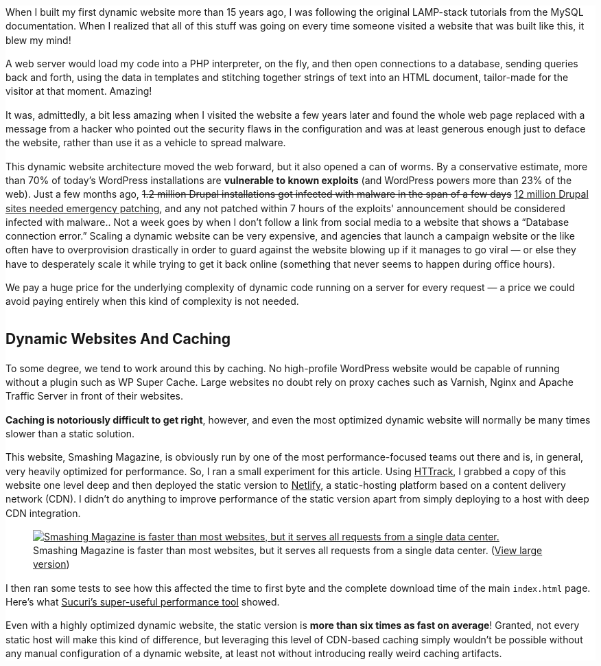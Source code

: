 When I built my first dynamic website more than 15 years ago, I was following the original LAMP-stack tutorials from the MySQL documentation. When I realized that all of this stuff was going on every time someone visited a website that was built like this, it blew my mind!

A web server would load my code into a PHP interpreter, on the fly, and then open connections to a database, sending queries back and forth, using the data in templates and stitching together strings of text into an HTML document, tailor-made for the visitor at that moment. Amazing!

It was, admittedly, a bit less amazing when I visited the website a few years later and found the whole web page replaced with a message from a hacker who pointed out the security flaws in the configuration and was at least generous enough just to deface the website, rather than use it as a vehicle to spread malware.

This dynamic website architecture moved the web forward, but it also opened a can of worms. By a conservative estimate, more than 70% of today’s WordPress installations are <strong>vulnerable to known exploits</strong> (and WordPress powers more than 23% of the web). Just a few months ago, <del>1.2 million Drupal installations got infected with malware in the span of a few days</del> <a href="https://nakedsecurity.sophos.com/2014/10/30/millions-of-drupal-websites-at-risk-from-failure-to-patch/">12 million Drupal sites needed emergency patching</a>, and any not patched within 7 hours of the exploits' announcement should be considered infected with malware.. Not a week goes by when I don’t follow a link from social media to a website that shows a “Database connection error.” Scaling a dynamic website can be very expensive, and agencies that launch a campaign website or the like often have to overprovision drastically in order to guard against the website blowing up if it manages to go viral — or else they have to desperately scale it while trying to get it back online (something that never seems to happen during office hours).

We pay a huge price for the underlying complexity of dynamic code running on a server for every request — a price we could avoid paying entirely when this kind of complexity is not needed.</p>

## Dynamic Websites And Caching

To some degree, we tend to work around this by caching. No high-profile WordPress website would be capable of running without a plugin such as WP Super Cache. Large websites no doubt rely on proxy caches such as Varnish, Nginx and Apache Traffic Server in front of their websites.</p>

<strong>Caching is notoriously difficult to get right</strong>, however, and even the most optimized dynamic website will normally be many times slower than a static solution.

This website, Smashing Magazine, is obviously run by one of the most performance-focused teams out there and is, in general, very heavily optimized for performance. So, I ran a small experiment for this article. Using <a href="https://www.httrack.com/">HTTrack</a>, I grabbed a copy of this website one level deep and then deployed the static version to <a href="https://www.netlify.com/?utm_source=link&utm_medium=parter&utm_campaign=sm-story">Netlify</a>, a static-hosting platform based on a content delivery network (CDN). I didn’t do anything to improve performance of the static version apart from simply deploying to a host with deep CDN integration.</p>

<figure><a href="https://performance.sucuri.net/domain/www.smashingmagazine.com"><img loading="lazy" decoding="async" src="https://archive.smashing.media/assets/344dbf88-fdf9-42bb-adb4-46f01eedd629/35da4898-05b3-4f24-8b62-4053cad587cd/02-smashing-dynamic-load-times-opt.png" alt="Smashing Magazine is faster than most websites, but it serves all requests from a single data center." /></a><figcaption>Smashing Magazine is faster than most websites, but it serves all requests from a single data center. (<a href="https://archive.smashing.media/assets/344dbf88-fdf9-42bb-adb4-46f01eedd629/35da4898-05b3-4f24-8b62-4053cad587cd/02-smashing-dynamic-load-times-opt.png">View large version</a>)</figcaption></figure>

I then ran some tests to see how this affected the time to first byte and the complete download time of the main <code>index.html</code> page. Here’s what <a href="https://performance.sucuri.net/">Sucuri’s super-useful performance tool</a> showed.

Even with a highly optimized dynamic website, the static version is <strong>more than six times as fast on average</strong>! Granted, not every static host will make this kind of difference, but leveraging this level of CDN-based caching simply wouldn’t be possible without any manual configuration of a dynamic website, at least not without introducing really weird caching artifacts.</p>

